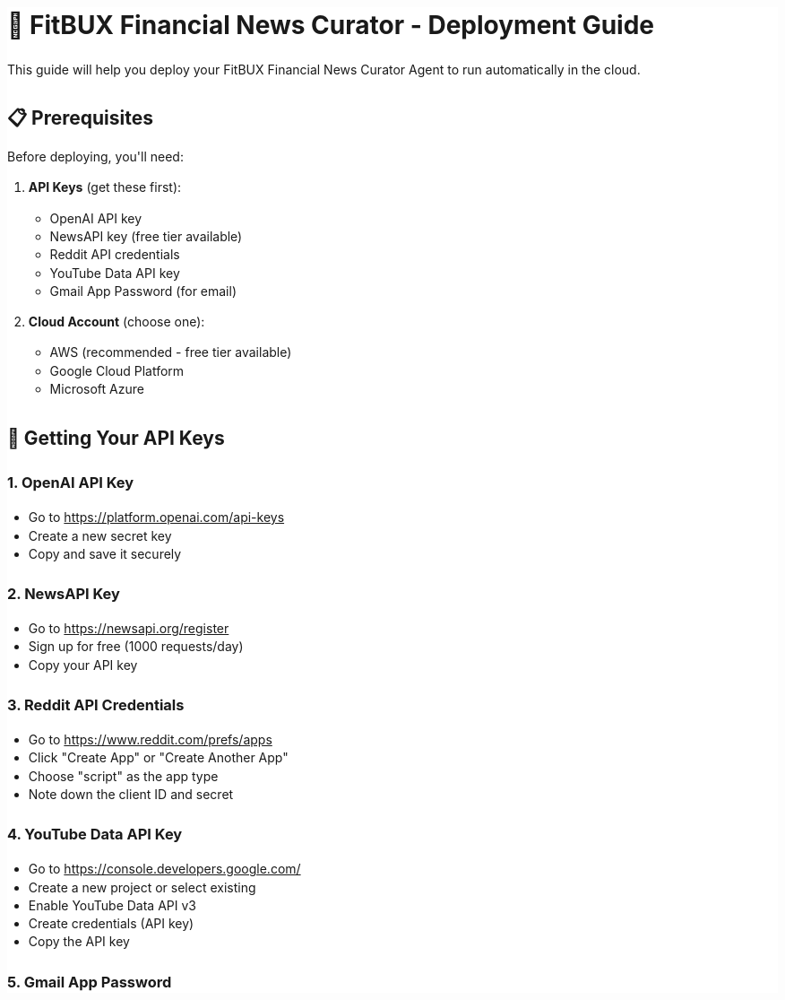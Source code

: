 # 🚀 FitBUX Financial News Curator - Deployment Guide

This guide will help you deploy your FitBUX Financial News Curator Agent to run automatically in the cloud.

## 📋 Prerequisites

Before deploying, you'll need:

1. **API Keys** (get these first):

   - OpenAI API key
   - NewsAPI key (free tier available)
   - Reddit API credentials
   - YouTube Data API key
   - Gmail App Password (for email)

2. **Cloud Account** (choose one):
   - AWS (recommended - free tier available)
   - Google Cloud Platform
   - Microsoft Azure

## 🔑 Getting Your API Keys

### 1. OpenAI API Key

- Go to https://platform.openai.com/api-keys
- Create a new secret key
- Copy and save it securely

### 2. NewsAPI Key

- Go to https://newsapi.org/register
- Sign up for free (1000 requests/day)
- Copy your API key

### 3. Reddit API Credentials

- Go to https://www.reddit.com/prefs/apps
- Click "Create App" or "Create Another App"
- Choose "script" as the app type
- Note down the client ID and secret

### 4. YouTube Data API Key

- Go to https://console.developers.google.com/
- Create a new project or select existing
- Enable YouTube Data API v3
- Create credentials (API key)
- Copy the API key

### 5. Gmail App Password
